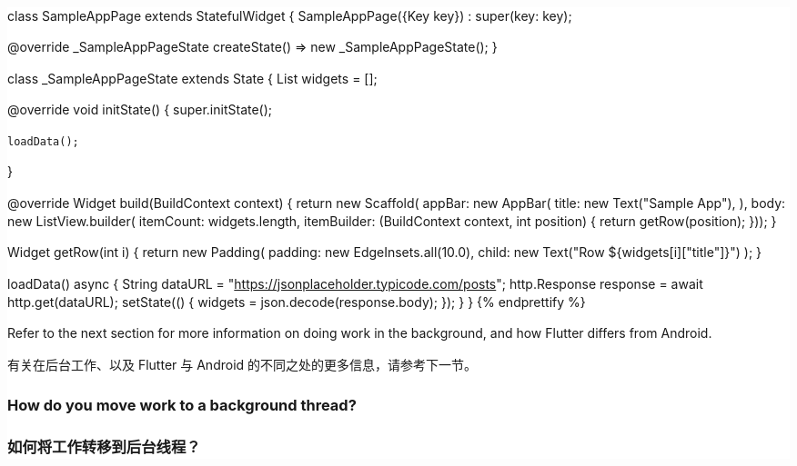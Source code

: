 class SampleAppPage extends StatefulWidget {
  SampleAppPage({Key key}) : super(key: key);

  @override
  _SampleAppPageState createState() => new _SampleAppPageState();
}

class _SampleAppPageState extends State<SampleAppPage> {
  List widgets = [];

  @override
  void initState() {
    super.initState();

    loadData();
  }

  @override
  Widget build(BuildContext context) {
    return new Scaffold(
      appBar: new AppBar(
        title: new Text("Sample App"),
      ),
      body: new ListView.builder(
          itemCount: widgets.length,
          itemBuilder: (BuildContext context, int position) {
            return getRow(position);
          }));
  }

  Widget getRow(int i) {
    return new Padding(
      padding: new EdgeInsets.all(10.0),
      child: new Text("Row ${widgets[i]["title"]}")
    );
  }

  loadData() async {
    String dataURL = "https://jsonplaceholder.typicode.com/posts";
    http.Response response = await http.get(dataURL);
    setState(() {
      widgets = json.decode(response.body);
    });
  }
}
{% endprettify %}

Refer to the next section for more information on doing work in the
background, and how Flutter differs from Android.

有关在后台工作、以及 Flutter 与 Android 的不同之处的更多信息，请参考下一节。

### How do you move work to a background thread?

### 如何将工作转移到后台线程？


[StackOverflow]: {{site.so}}/questions/46241071/create-signature-area-for-mobile-app-in-dart-flutter
[`AppLifecycleStatus` documentation]: {{site.api}}/flutter/dart-ui/AppLifecycleState-class.html
[`AppLifecycleStatus` 文档]: {{site.api}}/flutter/dart-ui/AppLifecycleState-class.html